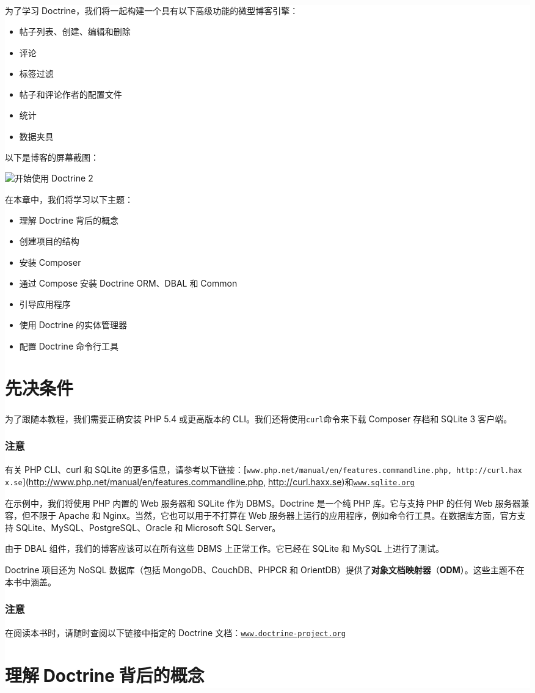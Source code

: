 为了学习 Doctrine，我们将一起构建一个具有以下高级功能的微型博客引擎：

+   帖子列表、创建、编辑和删除

+   评论

+   标签过滤

+   帖子和评论作者的配置文件

+   统计

+   数据夹具

以下是博客的屏幕截图：

![开始使用 Doctrine 2](https://github.com/OpenDocCN/freelearn-php-zh/raw/master/docs/prst-php-dct-orm/img/4104OS_01_01.jpg)

在本章中，我们将学习以下主题：

+   理解 Doctrine 背后的概念

+   创建项目的结构

+   安装 Composer

+   通过 Compose 安装 Doctrine ORM、DBAL 和 Common

+   引导应用程序

+   使用 Doctrine 的实体管理器

+   配置 Doctrine 命令行工具

# 先决条件

为了跟随本教程，我们需要正确安装 PHP 5.4 或更高版本的 CLI。我们还将使用`curl`命令来下载 Composer 存档和 SQLite 3 客户端。

### 注意

有关 PHP CLI、curl 和 SQLite 的更多信息，请参考以下链接：[`www.php.net/manual/en/features.commandline.php, http://curl.haxx.se`](http://www.php.net/manual/en/features.commandline.php, http://curl.haxx.se)和[`www.sqlite.org`](http://www.sqlite.org)

在示例中，我们将使用 PHP 内置的 Web 服务器和 SQLite 作为 DBMS。Doctrine 是一个纯 PHP 库。它与支持 PHP 的任何 Web 服务器兼容，但不限于 Apache 和 Nginx。当然，它也可以用于不打算在 Web 服务器上运行的应用程序，例如命令行工具。在数据库方面，官方支持 SQLite、MySQL、PostgreSQL、Oracle 和 Microsoft SQL Server。

由于 DBAL 组件，我们的博客应该可以在所有这些 DBMS 上正常工作。它已经在 SQLite 和 MySQL 上进行了测试。

Doctrine 项目还为 NoSQL 数据库（包括 MongoDB、CouchDB、PHPCR 和 OrientDB）提供了**对象文档映射器**（**ODM**）。这些主题不在本书中涵盖。

### 注意

在阅读本书时，请随时查阅以下链接中指定的 Doctrine 文档：[`www.doctrine-project.org`](http://www.doctrine-project.org)

# 理解 Doctrine 背后的概念
